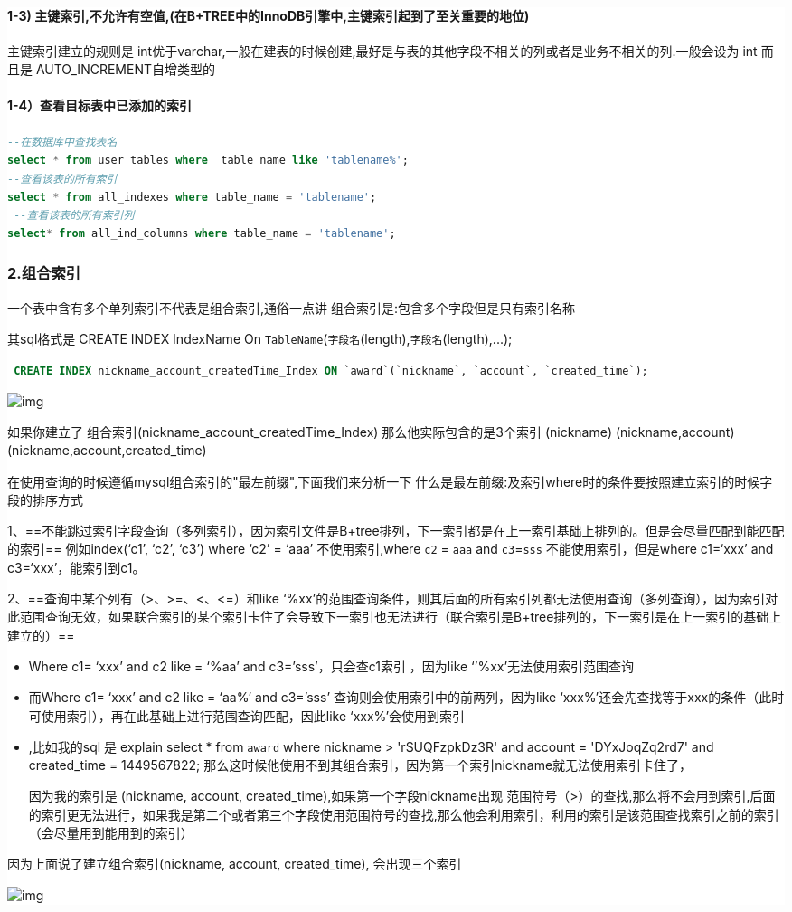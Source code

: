 #### 1-3)   主键索引,不允许有空值,(在B+TREE中的InnoDB引擎中,主键索引起到了至关重要的地位)

主键索引建立的规则是 int优于varchar,一般在建表的时候创建,最好是与表的其他字段不相关的列或者是业务不相关的列.一般会设为 int 而且是 AUTO_INCREMENT自增类型的

#### **1-4）查看目标表中已添加的索引**

```sql
--在数据库中查找表名
select * from user_tables where  table_name like 'tablename%';
--查看该表的所有索引
select * from all_indexes where table_name = 'tablename';
 --查看该表的所有索引列
select* from all_ind_columns where table_name = 'tablename';
```



### 2.组合索引

一个表中含有多个单列索引不代表是组合索引,通俗一点讲 组合索引是:包含多个字段但是只有索引名称

其sql格式是 CREATE INDEX IndexName On `TableName`(`字段名`(length),`字段名`(length),...);

```sql
 CREATE INDEX nickname_account_createdTime_Index ON `award`(`nickname`, `account`, `created_time`);
```

 

![img](MySQL多列索引.assets/825922-20151208174949261-1124930886.png)

如果你建立了 组合索引(nickname_account_createdTime_Index) 那么他实际包含的是3个索引 (nickname) (nickname,account)(nickname,account,created_time)

在使用查询的时候遵循mysql组合索引的"最左前缀",下面我们来分析一下 什么是最左前缀:及索引where时的条件要按照建立索引的时候字段的排序方式

1、==不能跳过索引字段查询（多列索引），因为索引文件是B+tree排列，下一索引都是在上一索引基础上排列的。但是会尽量匹配到能匹配的索引== 例如index(‘c1’, ‘c2’, ‘c3’) where ‘c2’ = ‘aaa’ 不使用索引,where `c2` = `aaa` and `c3`=`sss` 不能使用索引，但是where c1=‘xxx’ and c3=‘xxx’，能索引到c1。

2、==查询中某个列有（>、>=、<、<=）和like ‘%xx’的范围查询条件，则其后面的所有索引列都无法使用查询（多列查询），因为索引对此范围查询无效，如果联合索引的某个索引卡住了会导致下一索引也无法进行（联合索引是B+tree排列的，下一索引是在上一索引的基础上建立的）==

- Where c1= ‘xxx’ and c2 like = ‘%aa’ and c3=’sss’，只会查c1索引 ，因为like ‘’%xx’无法使用索引范围查询

- 而Where c1= ‘xxx’ and c2 like = ‘aa%’ and c3=’sss’ 查询则会使用索引中的前两列，因为like ‘xxx%’还会先查找等于xxx的条件（此时可使用索引），再在此基础上进行范围查询匹配，因此like ‘xxx%’会使用到索引

- ,比如我的sql 是 explain select * from `award` where nickname > 'rSUQFzpkDz3R' and account = 'DYxJoqZq2rd7' and created_time = 1449567822; 那么这时候他使用不到其组合索引，因为第一个索引nickname就无法使用索引卡住了，

  因为我的索引是 (nickname, account, created_time),如果第一个字段nickname出现 范围符号（>）的查找,那么将不会用到索引,后面的索引更无法进行，如果我是第二个或者第三个字段使用范围符号的查找,那么他会利用索引，利用的索引是该范围查找索引之前的索引（会尽量用到能用到的索引）



因为上面说了建立组合索引(nickname, account, created_time), 会出现三个索引

![img](MySQL多列索引.assets/825922-20151208175655246-167975238.png)
